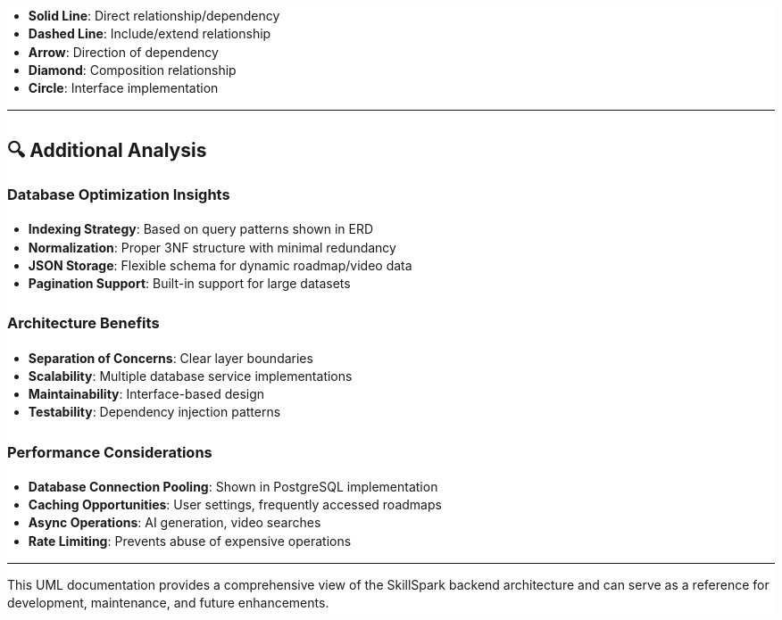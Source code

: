 - **Solid Line**: Direct relationship/dependency
- **Dashed Line**: Include/extend relationship
- **Arrow**: Direction of dependency
- **Diamond**: Composition relationship
- **Circle**: Interface implementation

---

## 🔍 Additional Analysis

### Database Optimization Insights

- **Indexing Strategy**: Based on query patterns shown in ERD
- **Normalization**: Proper 3NF structure with minimal redundancy
- **JSON Storage**: Flexible schema for dynamic roadmap/video data
- **Pagination Support**: Built-in support for large datasets

### Architecture Benefits

- **Separation of Concerns**: Clear layer boundaries
- **Scalability**: Multiple database service implementations
- **Maintainability**: Interface-based design
- **Testability**: Dependency injection patterns

### Performance Considerations

- **Database Connection Pooling**: Shown in PostgreSQL implementation
- **Caching Opportunities**: User settings, frequently accessed roadmaps
- **Async Operations**: AI generation, video searches
- **Rate Limiting**: Prevents abuse of expensive operations

---

This UML documentation provides a comprehensive view of the SkillSpark backend architecture and can serve as a reference for development, maintenance, and future enhancements.

